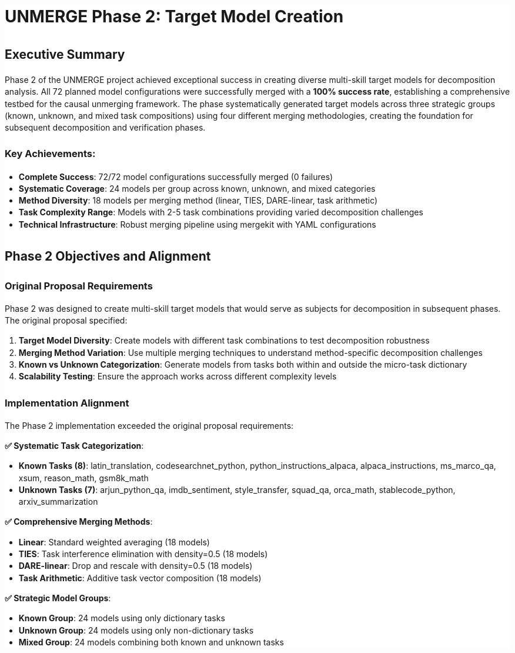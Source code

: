 # UNMERGE Phase 2: Target Model Creation

## Executive Summary

Phase 2 of the UNMERGE project achieved exceptional success in creating diverse multi-skill target models for decomposition analysis. All 72 planned model configurations were successfully merged with a **100% success rate**, establishing a comprehensive testbed for the causal unmerging framework. The phase systematically generated target models across three strategic groups (known, unknown, and mixed task compositions) using four different merging methodologies, creating the foundation for subsequent decomposition and verification phases.

### Key Achievements:
- **Complete Success**: 72/72 model configurations successfully merged (0 failures)
- **Systematic Coverage**: 24 models per group across known, unknown, and mixed categories
- **Method Diversity**: 18 models per merging method (linear, TIES, DARE-linear, task arithmetic)
- **Task Complexity Range**: Models with 2-5 task combinations providing varied decomposition challenges
- **Technical Infrastructure**: Robust merging pipeline using mergekit with YAML configurations

## Phase 2 Objectives and Alignment

### Original Proposal Requirements

Phase 2 was designed to create multi-skill target models that would serve as subjects for decomposition in subsequent phases. The original proposal specified:

1. **Target Model Diversity**: Create models with different task combinations to test decomposition robustness
2. **Merging Method Variation**: Use multiple merging techniques to understand method-specific decomposition challenges
3. **Known vs Unknown Categorization**: Generate models from tasks both within and outside the micro-task dictionary
4. **Scalability Testing**: Ensure the approach works across different complexity levels

### Implementation Alignment

The Phase 2 implementation exceeded the original proposal requirements:

**✅ Systematic Task Categorization**:
- **Known Tasks (8)**: latin_translation, codesearchnet_python, python_instructions_alpaca, alpaca_instructions, ms_marco_qa, xsum, reason_math, gsm8k_math
- **Unknown Tasks (7)**: arjun_python_qa, imdb_sentiment, style_transfer, squad_qa, orca_math, stablecode_python, arxiv_summarization

**✅ Comprehensive Merging Methods**:
- **Linear**: Standard weighted averaging (18 models)
- **TIES**: Task interference elimination with density=0.5 (18 models)
- **DARE-linear**: Drop and rescale with density=0.5 (18 models)  
- **Task Arithmetic**: Additive task vector composition (18 models)

**✅ Strategic Model Groups**:
- **Known Group**: 24 models using only dictionary tasks
- **Unknown Group**: 24 models using only non-dictionary tasks
- **Mixed Group**: 24 models combining both known and unknown tasks
